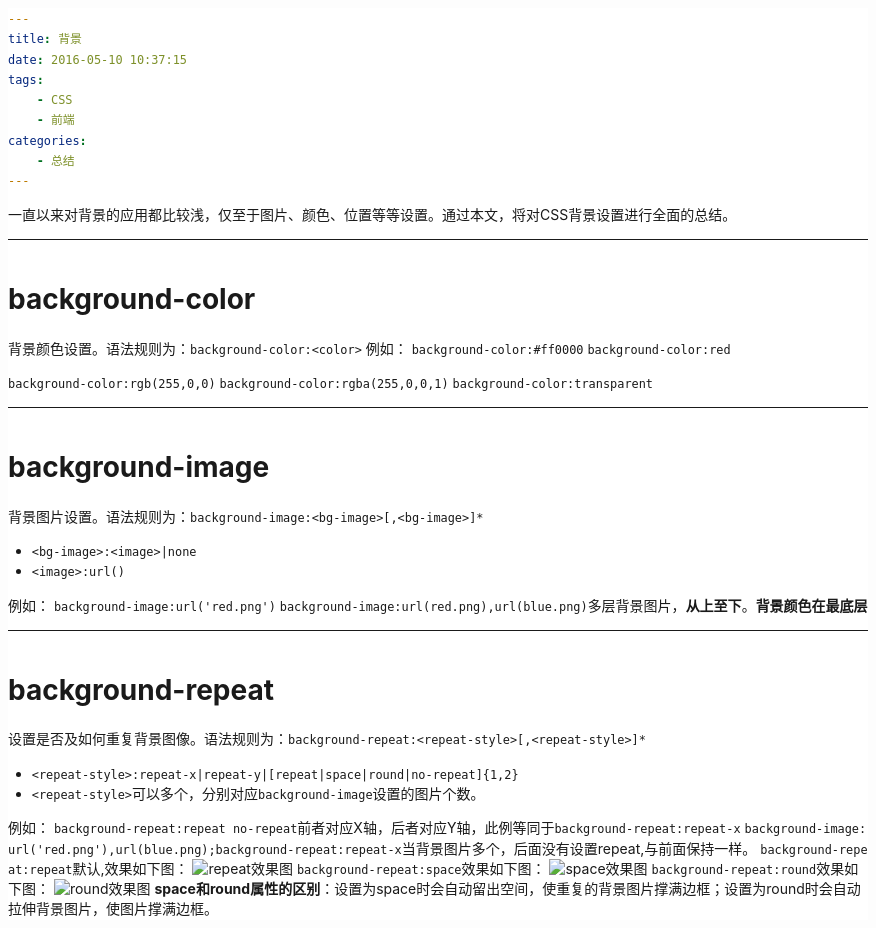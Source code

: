 ```yaml
---
title: 背景
date: 2016-05-10 10:37:15
tags:
	- CSS
	- 前端
categories:
	- 总结
---
```


一直以来对背景的应用都比较浅，仅至于图片、颜色、位置等等设置。通过本文，将对CSS背景设置进行全面的总结。

---
# background-color
背景颜色设置。语法规则为：`background-color:<color>`
例如：
`background-color:#ff0000`
`background-color:red`

`background-color:rgb(255,0,0)`
`background-color:rgba(255,0,0,1)`
`background-color:transparent`

---
# background-image
背景图片设置。语法规则为：`background-image:<bg-image>[,<bg-image>]*`
*	`<bg-image>:<image>|none`
*	`<image>:url()`

例如：
`background-image:url('red.png')`
`background-image:url(red.png),url(blue.png)`多层背景图片，**从上至下**。**背景颜色在最底层**

---
# background-repeat
设置是否及如何重复背景图像。语法规则为：`background-repeat:<repeat-style>[,<repeat-style>]*`
*	`<repeat-style>:repeat-x|repeat-y|[repeat|space|round|no-repeat]{1,2}`
*	`<repeat-style>`可以多个，分别对应`background-image`设置的图片个数。

例如：
`background-repeat:repeat no-repeat`前者对应X轴，后者对应Y轴，此例等同于`background-repeat:repeat-x`
`background-image:url('red.png'),url(blue.png);background-repeat:repeat-x`当背景图片多个，后面没有设置repeat,与前面保持一样。
`background-repeat:repeat`默认,效果如下图：
<img src="/blogImg/repeat_repeat.png" alt="repeat效果图">
`background-repeat:space`效果如下图：
<img src="/blogImg/repeat_space.png" alt="space效果图">
`background-repeat:round`效果如下图：
<img src="/blogImg/repeat_round.png" alt="round效果图">
**space和round属性的区别**：设置为space时会自动留出空间，使重复的背景图片撑满边框；设置为round时会自动拉伸背景图片，使图片撑满边框。
